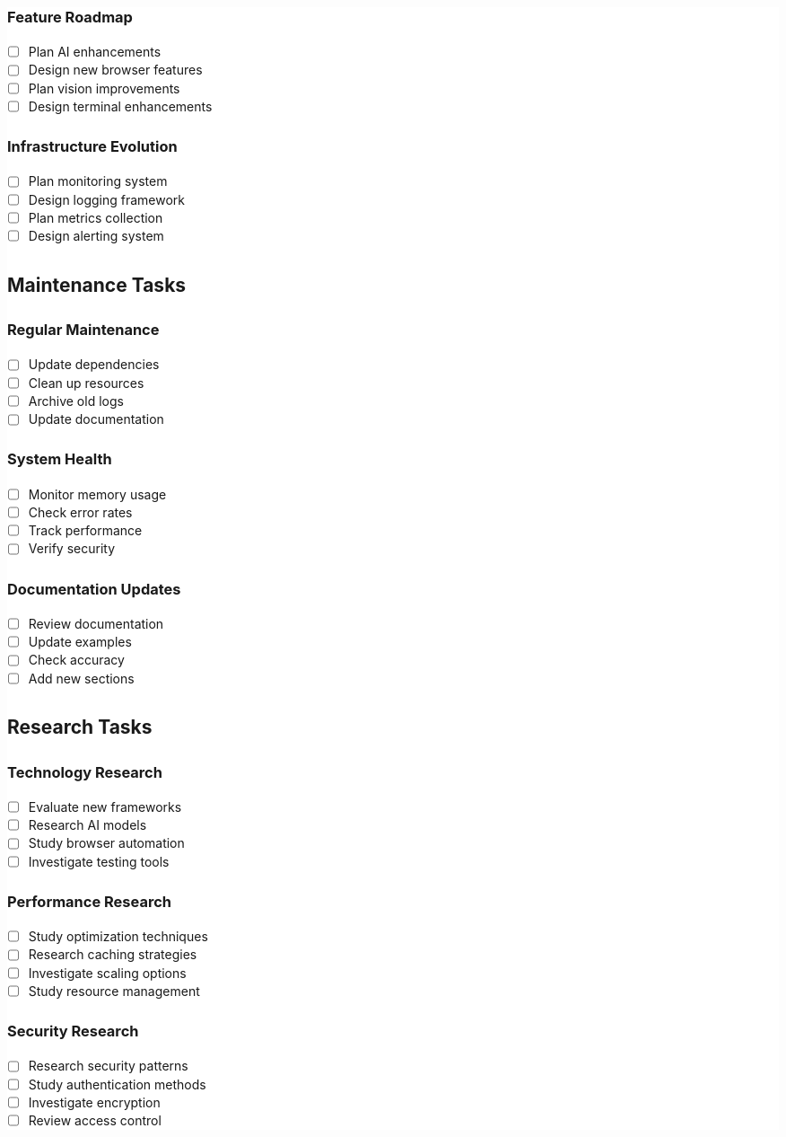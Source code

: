 ### Feature Roadmap
- [ ] Plan AI enhancements
- [ ] Design new browser features
- [ ] Plan vision improvements
- [ ] Design terminal enhancements

### Infrastructure Evolution
- [ ] Plan monitoring system
- [ ] Design logging framework
- [ ] Plan metrics collection
- [ ] Design alerting system

## Maintenance Tasks

### Regular Maintenance
- [ ] Update dependencies
- [ ] Clean up resources
- [ ] Archive old logs
- [ ] Update documentation

### System Health
- [ ] Monitor memory usage
- [ ] Check error rates
- [ ] Track performance
- [ ] Verify security

### Documentation Updates
- [ ] Review documentation
- [ ] Update examples
- [ ] Check accuracy
- [ ] Add new sections

## Research Tasks

### Technology Research
- [ ] Evaluate new frameworks
- [ ] Research AI models
- [ ] Study browser automation
- [ ] Investigate testing tools

### Performance Research
- [ ] Study optimization techniques
- [ ] Research caching strategies
- [ ] Investigate scaling options
- [ ] Study resource management

### Security Research
- [ ] Research security patterns
- [ ] Study authentication methods
- [ ] Investigate encryption
- [ ] Review access control
